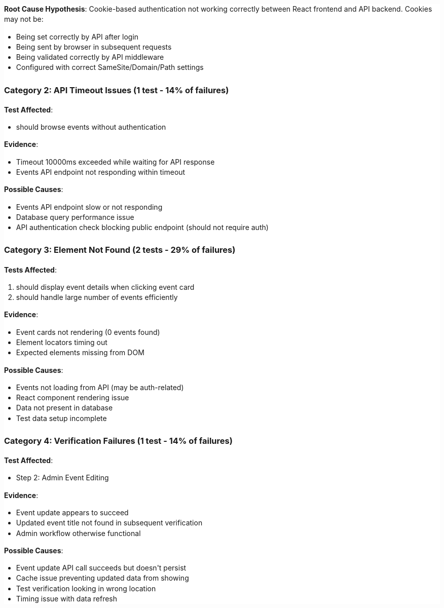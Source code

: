 **Root Cause Hypothesis**:
Cookie-based authentication not working correctly between React frontend and API backend. Cookies may not be:
- Being set correctly by API after login
- Being sent by browser in subsequent requests
- Being validated correctly by API middleware
- Configured with correct SameSite/Domain/Path settings

### Category 2: API Timeout Issues (1 test - 14% of failures)
**Test Affected**:
- should browse events without authentication

**Evidence**:
- Timeout 10000ms exceeded while waiting for API response
- Events API endpoint not responding within timeout

**Possible Causes**:
- Events API endpoint slow or not responding
- Database query performance issue
- API authentication check blocking public endpoint (should not require auth)

### Category 3: Element Not Found (2 tests - 29% of failures)
**Tests Affected**:
1. should display event details when clicking event card
2. should handle large number of events efficiently

**Evidence**:
- Event cards not rendering (0 events found)
- Element locators timing out
- Expected elements missing from DOM

**Possible Causes**:
- Events not loading from API (may be auth-related)
- React component rendering issue
- Data not present in database
- Test data setup incomplete

### Category 4: Verification Failures (1 test - 14% of failures)
**Test Affected**:
- Step 2: Admin Event Editing

**Evidence**:
- Event update appears to succeed
- Updated event title not found in subsequent verification
- Admin workflow otherwise functional

**Possible Causes**:
- Event update API call succeeds but doesn't persist
- Cache issue preventing updated data from showing
- Test verification looking in wrong location
- Timing issue with data refresh
